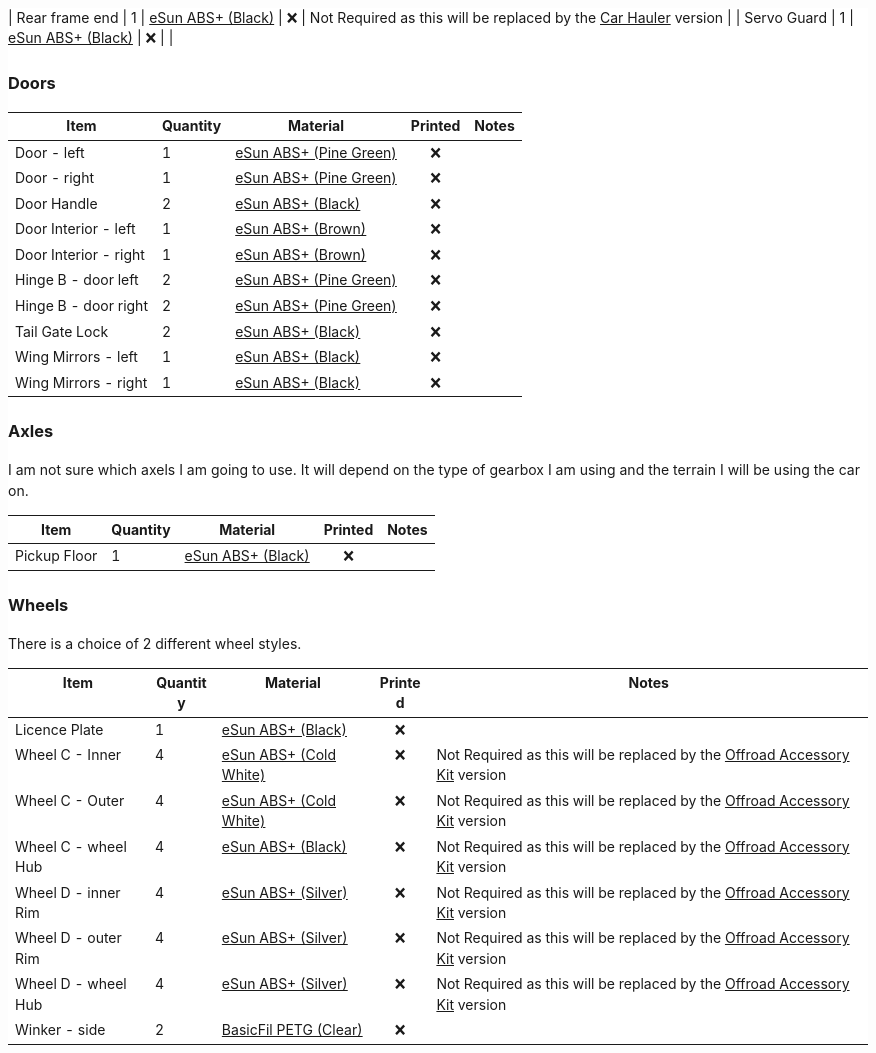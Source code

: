 | Rear frame end   | 1        | [eSun ABS+ (Black)](printer-filament.md#esun-abs-black)           |   :x:   | Not Required as this will be replaced by the [Car Hauler](3d-sets-accessories.md#landy-rear-bumper) version |
| Servo Guard      | 1        | [eSun ABS+ (Black)](printer-filament.md#esun-abs-black)           |   :x:   |                                                                                                             |

### Doors

| Item                  | Quantity | Material                                                          | Printed | Notes |
| --------------------- | -------- | ----------------------------------------------------------------- | :-----: | ----- |
| Door - left           | 1        | [eSun ABS+ (Pine Green)](printer-filament.md#esun-abs-pine-green) |   :x:   |       |
| Door - right          | 1        | [eSun ABS+ (Pine Green)](printer-filament.md#esun-abs-pine-green) |   :x:   |       |
| Door Handle           | 2        | [eSun ABS+ (Black)](printer-filament.md#esun-abs-black)           |   :x:   |       |
| Door Interior - left  | 1        | [eSun ABS+ (Brown)](printer-filament.md#esun-abs-brown)           |   :x:   |       |
| Door Interior - right | 1        | [eSun ABS+ (Brown)](printer-filament.md#esun-abs-brown)           |   :x:   |       |
| Hinge B - door left   | 2        | [eSun ABS+ (Pine Green)](printer-filament.md#esun-abs-pine-green) |   :x:   |       |
| Hinge B - door right  | 2        | [eSun ABS+ (Pine Green)](printer-filament.md#esun-abs-pine-green) |   :x:   |       |
| Tail Gate Lock        | 2        | [eSun ABS+ (Black)](printer-filament.md#esun-abs-black)           |   :x:   |       |
| Wing Mirrors - left   | 1        | [eSun ABS+ (Black)](printer-filament.md#esun-abs-black)           |   :x:   |       |
| Wing Mirrors - right  | 1        | [eSun ABS+ (Black)](printer-filament.md#esun-abs-black)           |   :x:   |       |

### Axles

I am not sure which axels I am going to use. It will depend on the type of gearbox I am using and the terrain I will be using the car on.

| Item         | Quantity | Material                                                | Printed | Notes |
| ------------ | -------- | ------------------------------------------------------- | :-----: | ----- |
| Pickup Floor | 1        | [eSun ABS+ (Black)](printer-filament.md#esun-abs-black) |   :x:   |       |

### Wheels

There is a choice of 2 different wheel styles.

| Item                | Quantity | Material                                                          | Printed | Notes                                                                                  |
| ------------------- | -------- | ----------------------------------------------------------------- | :-----: | -------------------------------------------------------------------------------------- |
| Licence Plate       | 1        | [eSun ABS+ (Black)](printer-filament.md#esun-abs-black)           |   :x:   |                                                                                        |
| Wheel C - Inner     | 4        | [eSun ABS+ (Cold White)](printer-filament.md#esun-abs-cold-white) |   :x:   | Not Required as this will be replaced by the [Offroad Accessory Kit](#wheel-e) version |
| Wheel C - Outer     | 4        | [eSun ABS+ (Cold White)](printer-filament.md#esun-abs-cold-white) |   :x:   | Not Required as this will be replaced by the [Offroad Accessory Kit](#wheel-e) version |
| Wheel C - wheel Hub | 4        | [eSun ABS+ (Black)](printer-filament.md#esun-abs-black)           |   :x:   | Not Required as this will be replaced by the [Offroad Accessory Kit](#wheel-e) version |
| Wheel D - inner Rim | 4        | [eSun ABS+ (Silver)](printer-filament.md#esun-abs-silver)         |   :x:   | Not Required as this will be replaced by the [Offroad Accessory Kit](#wheel-e) version |
| Wheel D - outer Rim | 4        | [eSun ABS+ (Silver)](printer-filament.md#esun-abs-silver)         |   :x:   | Not Required as this will be replaced by the [Offroad Accessory Kit](#wheel-e) version |
| Wheel D - wheel Hub | 4        | [eSun ABS+ (Silver)](printer-filament.md#esun-abs-silver)         |   :x:   | Not Required as this will be replaced by the [Offroad Accessory Kit](#wheel-e) version |
| Winker - side       | 2        | [BasicFil PETG (Clear)](printer-filament.md#basicfil-petg-clear)  |   :x:   |                                                                                        |

